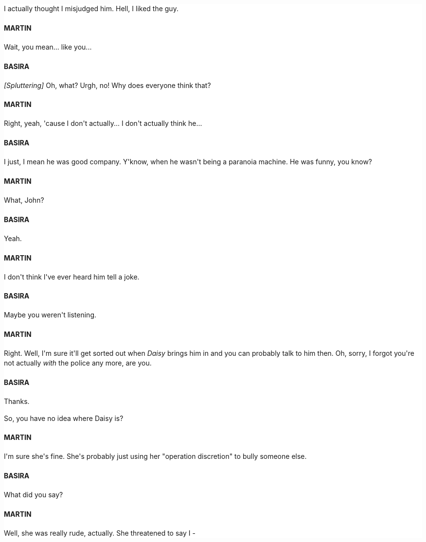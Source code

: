I actually thought I misjudged him. Hell, I liked the guy.

#### MARTIN

Wait, you mean... like you...

#### BASIRA

_[Spluttering]_ Oh, what? Urgh, no! Why does everyone think that?

#### MARTIN

Right, yeah, 'cause I don't actually... I don't actually think he...

#### BASIRA

I just, I mean he was good company. Y'know, when he wasn't being a paranoia machine. He was funny, you know?

#### MARTIN

What, John?

#### BASIRA

Yeah.

#### MARTIN

I don't think I've ever heard him tell a joke.

#### BASIRA

Maybe you weren't listening.

#### MARTIN

Right. Well, I'm sure it'll get sorted out when *Daisy* brings him in and you can probably talk to him then. Oh, sorry, I forgot you're not actually *with* the police any more, are you.

#### BASIRA

Thanks.

So, you have no idea where Daisy is?

#### MARTIN

I'm sure she's fine. She's probably just using her "operation discretion" to bully someone else.

#### BASIRA

What did you say?

#### MARTIN

Well, she was really rude, actually. She threatened to say I -
